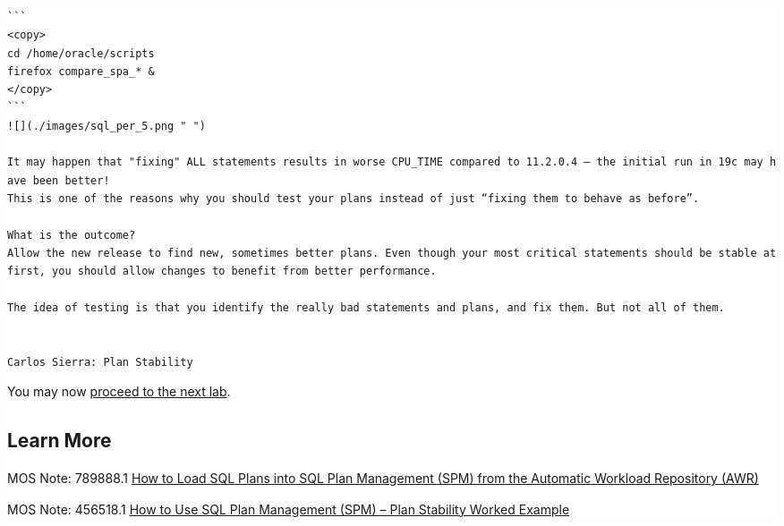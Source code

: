     ```
    <copy>
    cd /home/oracle/scripts
    firefox compare_spa_* &
    </copy>
    ```
    ![](./images/sql_per_5.png " ")

    It may happen that "fixing" ALL statements results in worse CPU_TIME compared to 11.2.0.4 – the initial run in 19c may have been better!
    This is one of the reasons why you should test your plans instead of just “fixing them to behave as before”.

    What is the outcome?
    Allow the new release to find new, sometimes better plans. Even though your most critical statements should be stable at first, you should allow changes to benefit from better performance.

    The idea of testing is that you identify the really bad statements and plans, and fix them. But not all of them.


    Carlos Sierra: Plan Stability

You may now [proceed to the next lab](#next).

## Learn More

MOS Note: 789888.1
[How to Load SQL Plans into SQL Plan Management (SPM) from the Automatic Workload Repository (AWR)](https://support.oracle.com/epmos/faces/DocumentDisplay?id=789888.1)

MOS Note: 456518.1
[How to Use SQL Plan Management (SPM) – Plan Stability Worked Example](https://support.oracle.com/epmos/faces/DocumentDisplay?id=456518.1)
